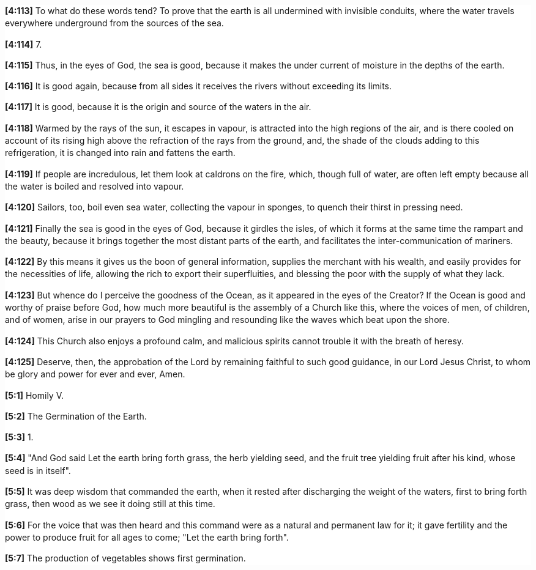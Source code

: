 **[4:113]** To what do these words tend? To prove that the earth is all undermined with invisible conduits, where the water travels everywhere underground from the sources of the sea.

**[4:114]** 7.

**[4:115]** Thus, in the eyes of God, the sea is good, because it makes the under current of moisture in the depths of the earth.

**[4:116]** It is good again, because from all sides it receives the rivers without exceeding its limits.

**[4:117]** It is good, because it is the origin and source of the waters in the air.

**[4:118]** Warmed by the rays of the sun, it escapes in vapour, is attracted into the high regions of the air, and is there cooled on account of its rising high above the refraction of the rays from the ground, and, the shade of the clouds adding to this refrigeration, it is changed into rain and fattens the earth.

**[4:119]** If people are incredulous, let them look at caldrons on the fire, which, though full of water, are often left empty because all the water is boiled and resolved into vapour.

**[4:120]** Sailors, too, boil even sea water, collecting the vapour in sponges, to quench their thirst in pressing need.

**[4:121]** Finally the sea is good in the eyes of God, because it girdles the isles, of which it forms at the same time the rampart and the beauty, because it brings together the most distant parts of the earth, and facilitates the inter-communication of mariners.

**[4:122]** By this means it gives us the boon of general information, supplies the merchant with his wealth, and easily provides for the necessities of life, allowing the rich to export their superfluities, and blessing the poor with the supply of what they lack.

**[4:123]** But whence do I perceive the goodness of the Ocean, as it appeared in the eyes of the Creator? If the Ocean is good and worthy of praise before God, how much more beautiful is the assembly of a Church like this, where the voices of men, of children, and of women, arise in our prayers to God mingling and resounding like the waves which beat upon the shore.

**[4:124]** This Church also enjoys a profound calm, and malicious spirits cannot trouble it with the breath of heresy.

**[4:125]** Deserve, then, the approbation of the Lord by remaining faithful to such good guidance, in our Lord Jesus Christ, to whom be glory and power for ever and ever, Amen.

**[5:1]** Homily V.

**[5:2]** The Germination of the Earth.

**[5:3]** 1.

**[5:4]** "And God said Let the earth bring forth grass, the herb yielding seed, and the fruit tree yielding fruit after his kind, whose seed is in itself".

**[5:5]** It was deep wisdom that commanded the earth, when it rested after discharging the weight of the waters, first to bring forth grass, then wood as we see it doing still at this time.

**[5:6]** For the voice that was then heard and this command were as a natural and permanent law for it; it gave fertility and the power to produce fruit for all ages to come; "Let the earth bring forth".

**[5:7]** The production of vegetables shows first germination.
